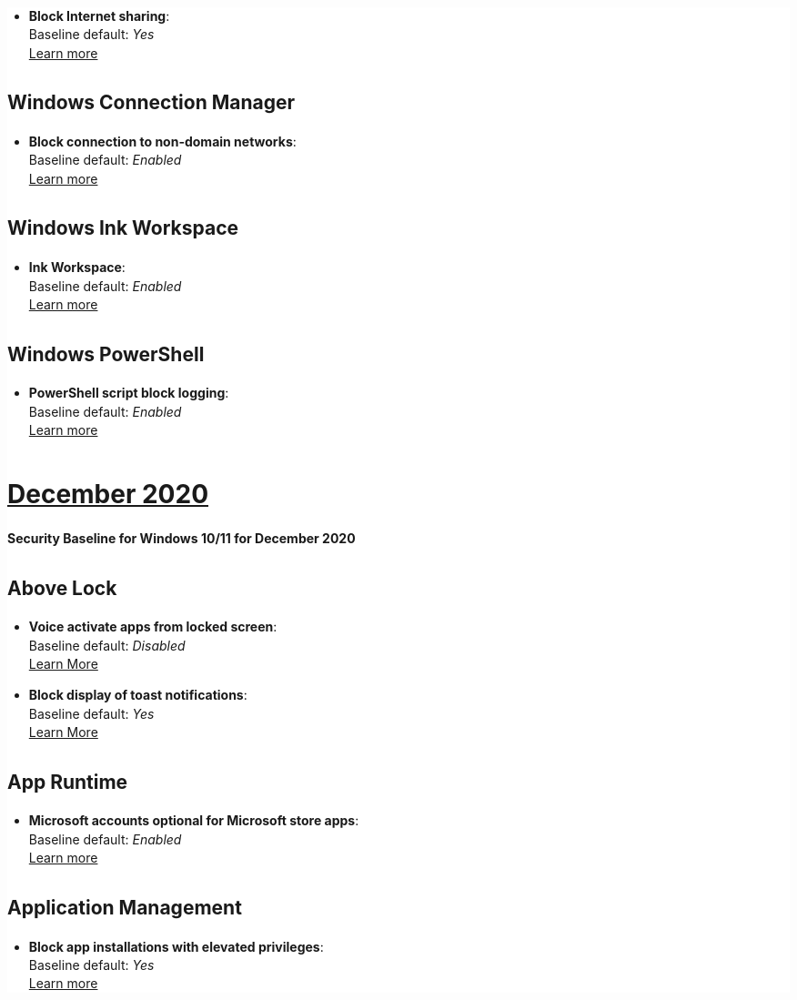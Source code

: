 - **Block Internet sharing**:  
  Baseline default: *Yes*  
  [Learn more](https://go.microsoft.com/fwlink/?linkid=2067327)

## Windows Connection Manager

- **Block connection to non-domain networks**:  
  Baseline default: *Enabled*  
  [Learn more](https://go.microsoft.com/fwlink/?linkid=2067323)

## Windows Ink Workspace

- **Ink Workspace**:  
  Baseline default: *Enabled*  
  [Learn more](https://go.microsoft.com/fwlink/?linkid=2067241)

## Windows PowerShell

- **PowerShell script block logging**:  
  Baseline default: *Enabled*  
  [Learn more](https://go.microsoft.com/fwlink/?linkid=2067330)

# [December 2020](#tab/dec-2020)

**Security Baseline for Windows 10/11 for December 2020**

## Above Lock

- **Voice activate apps from locked screen**:  
  Baseline default: *Disabled*  
  [Learn More](/windows/client-management/mdm/policy-csp-privacy)

- **Block display of toast notifications**:  
  Baseline default: *Yes*  
  [Learn More](/windows/client-management/mdm/policy-csp-abovelock#abovelock-allowtoasts)  

## App Runtime

- **Microsoft accounts optional for Microsoft store apps**:  
  Baseline default: *Enabled*  
  [Learn more](/windows/client-management/mdm/policy-csp-appruntime#appruntime-allowmicrosoftaccountstobeoptional)

## Application Management

- **Block app installations with elevated privileges**:  
  Baseline default: *Yes*  
  [Learn more](/windows/client-management/mdm/policy-csp-applicationmanagement#applicationmanagement-msialwaysinstallwithelevatedprivileges)
